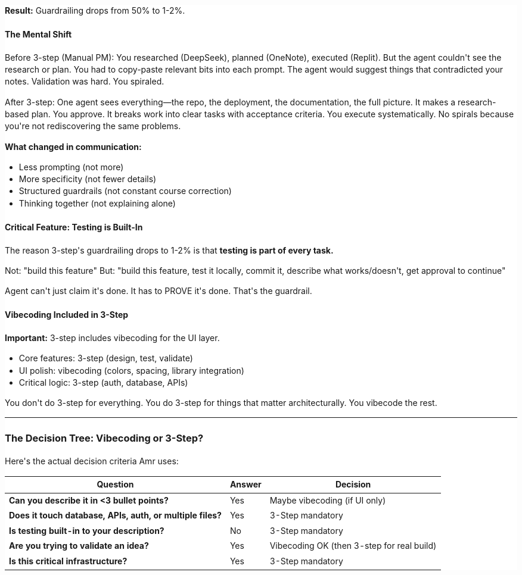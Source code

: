 **Result:** Guardrailing drops from 50% to 1-2%.

#### The Mental Shift

Before 3-step (Manual PM): You researched (DeepSeek), planned (OneNote), executed (Replit). But the agent couldn't see the research or plan. You had to copy-paste relevant bits into each prompt. The agent would suggest things that contradicted your notes. Validation was hard. You spiraled.

After 3-step: One agent sees everything—the repo, the deployment, the documentation, the full picture. It makes a research-based plan. You approve. It breaks work into clear tasks with acceptance criteria. You execute systematically. No spirals because you're not rediscovering the same problems.

**What changed in communication:**
- Less prompting (not more)
- More specificity (not fewer details)
- Structured guardrails (not constant course correction)
- Thinking together (not explaining alone)

#### Critical Feature: Testing is Built-In

The reason 3-step's guardrailing drops to 1-2% is that **testing is part of every task.**

Not: "build this feature"
But: "build this feature, test it locally, commit it, describe what works/doesn't, get approval to continue"

Agent can't just claim it's done. It has to PROVE it's done. That's the guardrail.

#### Vibecoding Included in 3-Step

**Important:** 3-step includes vibecoding for the UI layer.

- Core features: 3-step (design, test, validate)
- UI polish: vibecoding (colors, spacing, library integration)
- Critical logic: 3-step (auth, database, APIs)

You don't do 3-step for everything. You do 3-step for things that matter architecturally. You vibecode the rest.

---

### The Decision Tree: Vibecoding or 3-Step?

Here's the actual decision criteria Amr uses:

| Question | Answer | Decision |
|---|---|---|
| **Can you describe it in <3 bullet points?** | Yes | Maybe vibecoding (if UI only) |
| **Does it touch database, APIs, auth, or multiple files?** | Yes | 3-Step mandatory |
| **Is testing built-in to your description?** | No | 3-Step mandatory |
| **Are you trying to validate an idea?** | Yes | Vibecoding OK (then 3-step for real build) |
| **Is this critical infrastructure?** | Yes | 3-Step mandatory |
